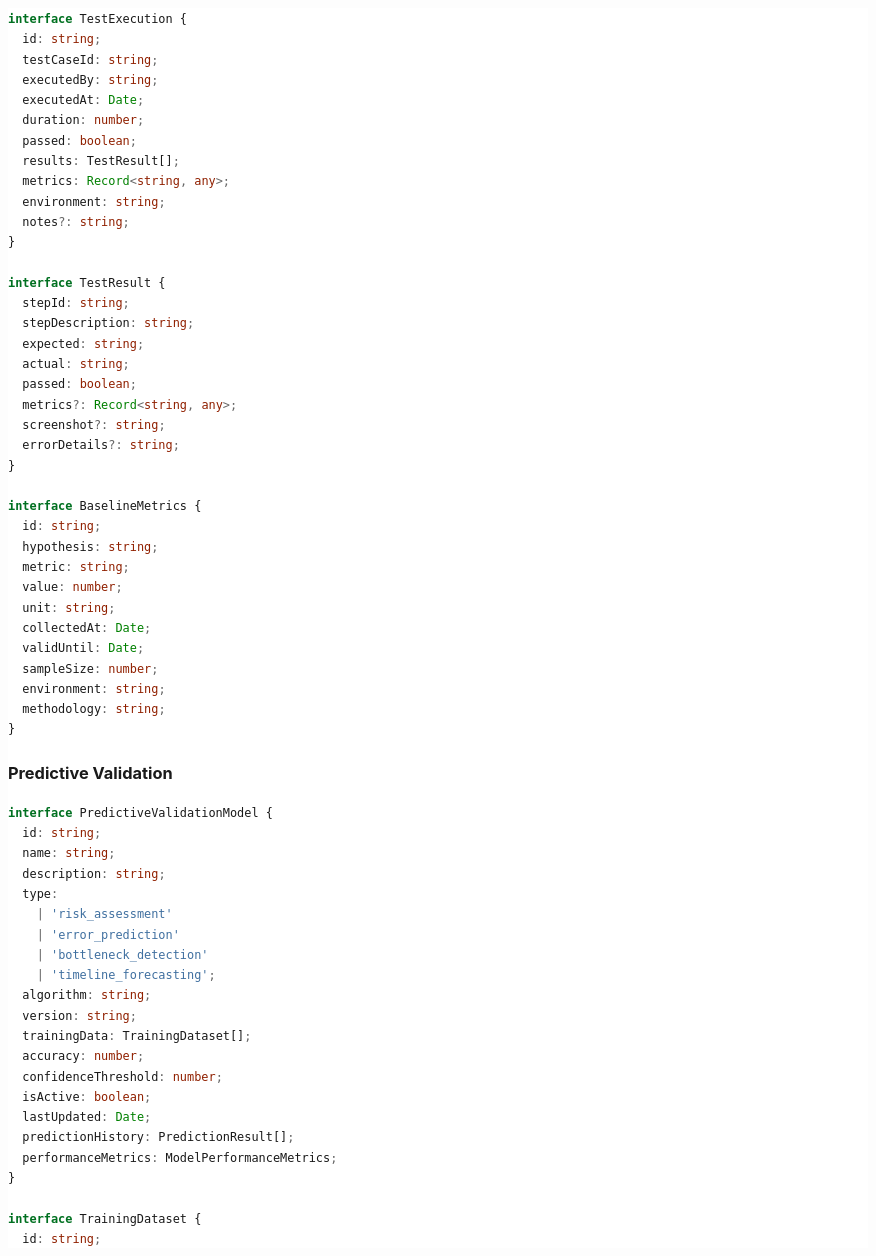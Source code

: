 ```typescript
interface TestExecution {
  id: string;
  testCaseId: string;
  executedBy: string;
  executedAt: Date;
  duration: number;
  passed: boolean;
  results: TestResult[];
  metrics: Record<string, any>;
  environment: string;
  notes?: string;
}

interface TestResult {
  stepId: string;
  stepDescription: string;
  expected: string;
  actual: string;
  passed: boolean;
  metrics?: Record<string, any>;
  screenshot?: string;
  errorDetails?: string;
}

interface BaselineMetrics {
  id: string;
  hypothesis: string;
  metric: string;
  value: number;
  unit: string;
  collectedAt: Date;
  validUntil: Date;
  sampleSize: number;
  environment: string;
  methodology: string;
}
```

### Predictive Validation

```typescript
interface PredictiveValidationModel {
  id: string;
  name: string;
  description: string;
  type:
    | 'risk_assessment'
    | 'error_prediction'
    | 'bottleneck_detection'
    | 'timeline_forecasting';
  algorithm: string;
  version: string;
  trainingData: TrainingDataset[];
  accuracy: number;
  confidenceThreshold: number;
  isActive: boolean;
  lastUpdated: Date;
  predictionHistory: PredictionResult[];
  performanceMetrics: ModelPerformanceMetrics;
}

interface TrainingDataset {
  id: string;
```